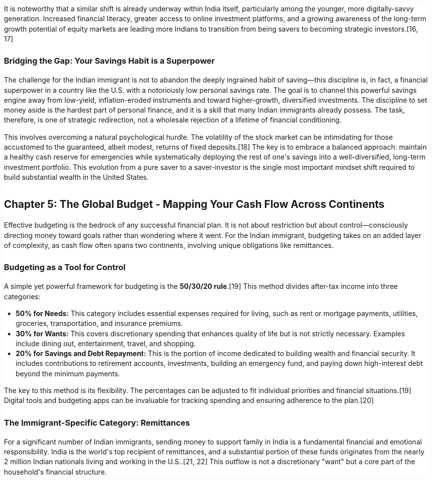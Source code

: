 It is noteworthy that a similar shift is already underway within India itself, particularly among the younger, more digitally-savvy generation. Increased financial literacy, greater access to online investment platforms, and a growing awareness of the long-term growth potential of equity markets are leading more Indians to transition from being savers to becoming strategic investors.[16, 17]

### Bridging the Gap: Your Savings Habit is a Superpower

The challenge for the Indian immigrant is not to abandon the deeply ingrained habit of saving—this discipline is, in fact, a financial superpower in a country like the U.S. with a notoriously low personal savings rate. The goal is to channel this powerful savings engine away from low-yield, inflation-eroded instruments and toward higher-growth, diversified investments. The discipline to set money aside is the hardest part of personal finance, and it is a skill that many Indian immigrants already possess. The task, therefore, is one of strategic redirection, not a wholesale rejection of a lifetime of financial conditioning.

This involves overcoming a natural psychological hurdle. The volatility of the stock market can be intimidating for those accustomed to the guaranteed, albeit modest, returns of fixed deposits.[18] The key is to embrace a balanced approach: maintain a healthy cash reserve for emergencies while systematically deploying the rest of one's savings into a well-diversified, long-term investment portfolio. This evolution from a pure saver to a saver-investor is the single most important mindset shift required to build substantial wealth in the United States.

## Chapter 5: The Global Budget - Mapping Your Cash Flow Across Continents

Effective budgeting is the bedrock of any successful financial plan. It is not about restriction but about control—consciously directing money toward goals rather than wondering where it went. For the Indian immigrant, budgeting takes on an added layer of complexity, as cash flow often spans two continents, involving unique obligations like remittances.

### Budgeting as a Tool for Control

A simple yet powerful framework for budgeting is the **50/30/20 rule**.[19] This method divides after-tax income into three categories:
*   **50% for Needs:** This category includes essential expenses required for living, such as rent or mortgage payments, utilities, groceries, transportation, and insurance premiums.
*   **30% for Wants:** This covers discretionary spending that enhances quality of life but is not strictly necessary. Examples include dining out, entertainment, travel, and shopping.
*   **20% for Savings and Debt Repayment:** This is the portion of income dedicated to building wealth and financial security. It includes contributions to retirement accounts, investments, building an emergency fund, and paying down high-interest debt beyond the minimum payments.

The key to this method is its flexibility. The percentages can be adjusted to fit individual priorities and financial situations.[19] Digital tools and budgeting apps can be invaluable for tracking spending and ensuring adherence to the plan.[20]

### The Immigrant-Specific Category: Remittances

For a significant number of Indian immigrants, sending money to support family in India is a fundamental financial and emotional responsibility. India is the world's top recipient of remittances, and a substantial portion of these funds originates from the nearly 2 million Indian nationals living and working in the U.S..[21, 22] This outflow is not a discretionary "want" but a core part of the household's financial structure.
